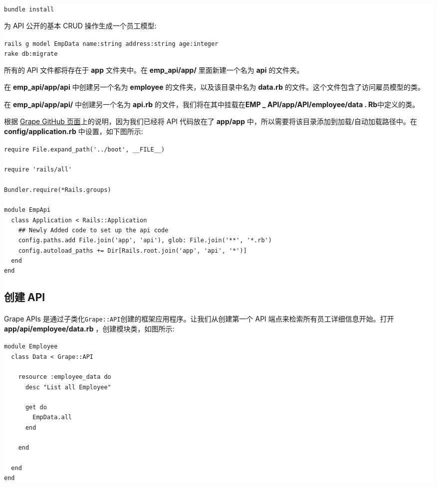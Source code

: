 ```
bundle install
```

为 API 公开的基本 CRUD 操作生成一个员工模型:

```
rails g model EmpData name:string address:string age:integer
rake db:migrate
```

所有的 API 文件都将存在于 **app** 文件夹中。在 **emp_api/app/** 里面新建一个名为 **api** 的文件夹。

在 **emp_api/app/api** 中创建另一个名为 **employee** 的文件夹，以及该目录中名为 **data.rb** 的文件。这个文件包含了访问雇员模型的类。

在 **emp_api/app/api/** 中创建另一个名为 **api.rb** 的文件，我们将在其中挂载在**EMP _ API/app/API/employee/data . Rb**中定义的类。

根据 [Grape GitHub 页面](https://github.com/intridea/grape)上的说明，因为我们已经将 API 代码放在了 **app/app** 中，所以需要将该目录添加到加载/自动加载路径中。在 **config/application.rb** 中设置，如下图所示:

```
require File.expand_path('../boot', __FILE__)

require 'rails/all'

Bundler.require(*Rails.groups)

module EmpApi
  class Application < Rails::Application
    ## Newly Added code to set up the api code
    config.paths.add File.join('app', 'api'), glob: File.join('**', '*.rb')
    config.autoload_paths += Dir[Rails.root.join('app', 'api', '*')]
  end
end
```

## 创建 API

Grape APIs 是通过子类化`Grape::API`创建的框架应用程序。让我们从创建第一个 API 端点来检索所有员工详细信息开始。打开 **app/api/employee/data.rb** ，创建模块类，如图所示:

```
module Employee
  class Data < Grape::API

    resource :employee_data do
      desc "List all Employee"

      get do
        EmpData.all
      end

    end

  end
end
```
